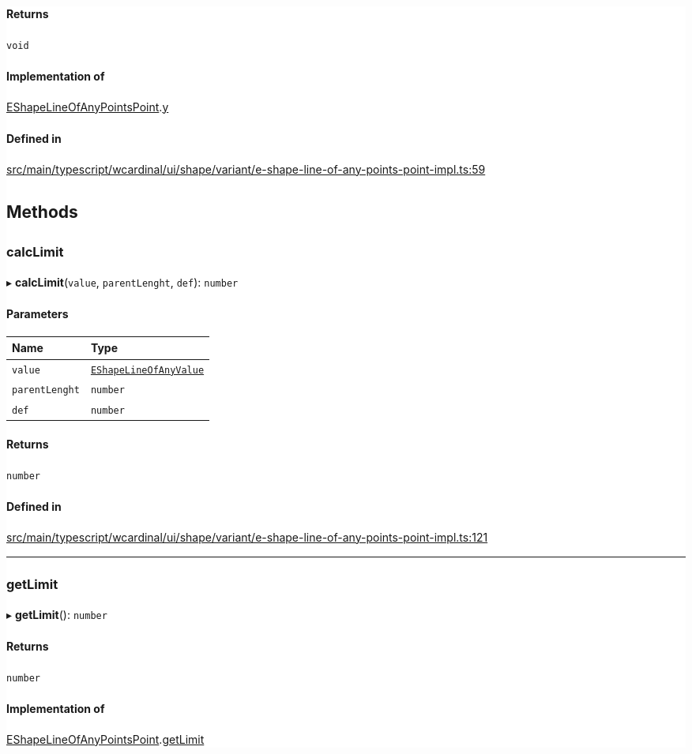 #### Returns

`void`

#### Implementation of

[EShapeLineOfAnyPointsPoint](../interfaces/EShapeLineOfAnyPointsPoint.md).[y](../interfaces/EShapeLineOfAnyPointsPoint.md#y)

#### Defined in

[src/main/typescript/wcardinal/ui/shape/variant/e-shape-line-of-any-points-point-impl.ts:59](https://github.com/winter-cardinal/winter-cardinal-ui/blob/v0.414.0/src/main/typescript/wcardinal/ui/shape/variant/e-shape-line-of-any-points-point-impl.ts#L59)

## Methods

### calcLimit

▸ **calcLimit**(`value`, `parentLenght`, `def`): `number`

#### Parameters

| Name | Type |
| :------ | :------ |
| `value` | [`EShapeLineOfAnyValue`](../index.md#eshapelineofanyvalue) |
| `parentLenght` | `number` |
| `def` | `number` |

#### Returns

`number`

#### Defined in

[src/main/typescript/wcardinal/ui/shape/variant/e-shape-line-of-any-points-point-impl.ts:121](https://github.com/winter-cardinal/winter-cardinal-ui/blob/v0.414.0/src/main/typescript/wcardinal/ui/shape/variant/e-shape-line-of-any-points-point-impl.ts#L121)

___

### getLimit

▸ **getLimit**(): `number`

#### Returns

`number`

#### Implementation of

[EShapeLineOfAnyPointsPoint](../interfaces/EShapeLineOfAnyPointsPoint.md).[getLimit](../interfaces/EShapeLineOfAnyPointsPoint.md#getlimit)
